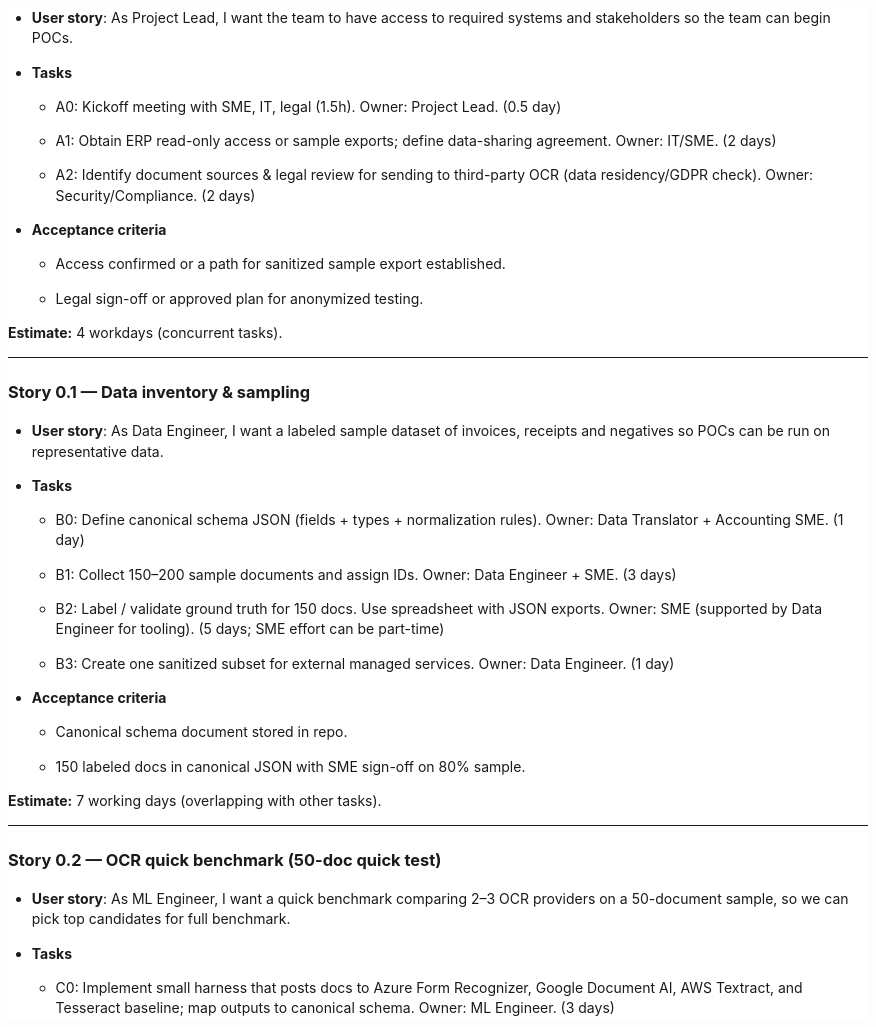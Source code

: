 - **User story**: As Project Lead, I want the team to have access to required systems and stakeholders so the team can begin POCs.
    
- **Tasks**
    
    - A0: Kickoff meeting with SME, IT, legal (1.5h). Owner: Project Lead. (0.5 day)
        
    - A1: Obtain ERP read-only access or sample exports; define data-sharing agreement. Owner: IT/SME. (2 days)
        
    - A2: Identify document sources & legal review for sending to third-party OCR (data residency/GDPR check). Owner: Security/Compliance. (2 days)
        
- **Acceptance criteria**
    
    - Access confirmed or a path for sanitized sample export established.
        
    - Legal sign-off or approved plan for anonymized testing.
        

**Estimate:** 4 workdays (concurrent tasks).

---

### Story 0.1 — Data inventory & sampling

- **User story**: As Data Engineer, I want a labeled sample dataset of invoices, receipts and negatives so POCs can be run on representative data.
    
- **Tasks**
    
    - B0: Define canonical schema JSON (fields + types + normalization rules). Owner: Data Translator + Accounting SME. (1 day)
        
    - B1: Collect 150–200 sample documents and assign IDs. Owner: Data Engineer + SME. (3 days)
        
    - B2: Label / validate ground truth for 150 docs. Use spreadsheet with JSON exports. Owner: SME (supported by Data Engineer for tooling). (5 days; SME effort can be part-time)
        
    - B3: Create one sanitized subset for external managed services. Owner: Data Engineer. (1 day)
        
- **Acceptance criteria**
    
    - Canonical schema document stored in repo.
        
    - 150 labeled docs in canonical JSON with SME sign-off on 80% sample.
        

**Estimate:** 7 working days (overlapping with other tasks).

---

### Story 0.2 — OCR quick benchmark (50-doc quick test)

- **User story**: As ML Engineer, I want a quick benchmark comparing 2–3 OCR providers on a 50-document sample, so we can pick top candidates for full benchmark.
    
- **Tasks**
    
    - C0: Implement small harness that posts docs to Azure Form Recognizer, Google Document AI, AWS Textract, and Tesseract baseline; map outputs to canonical schema. Owner: ML Engineer. (3 days)
        